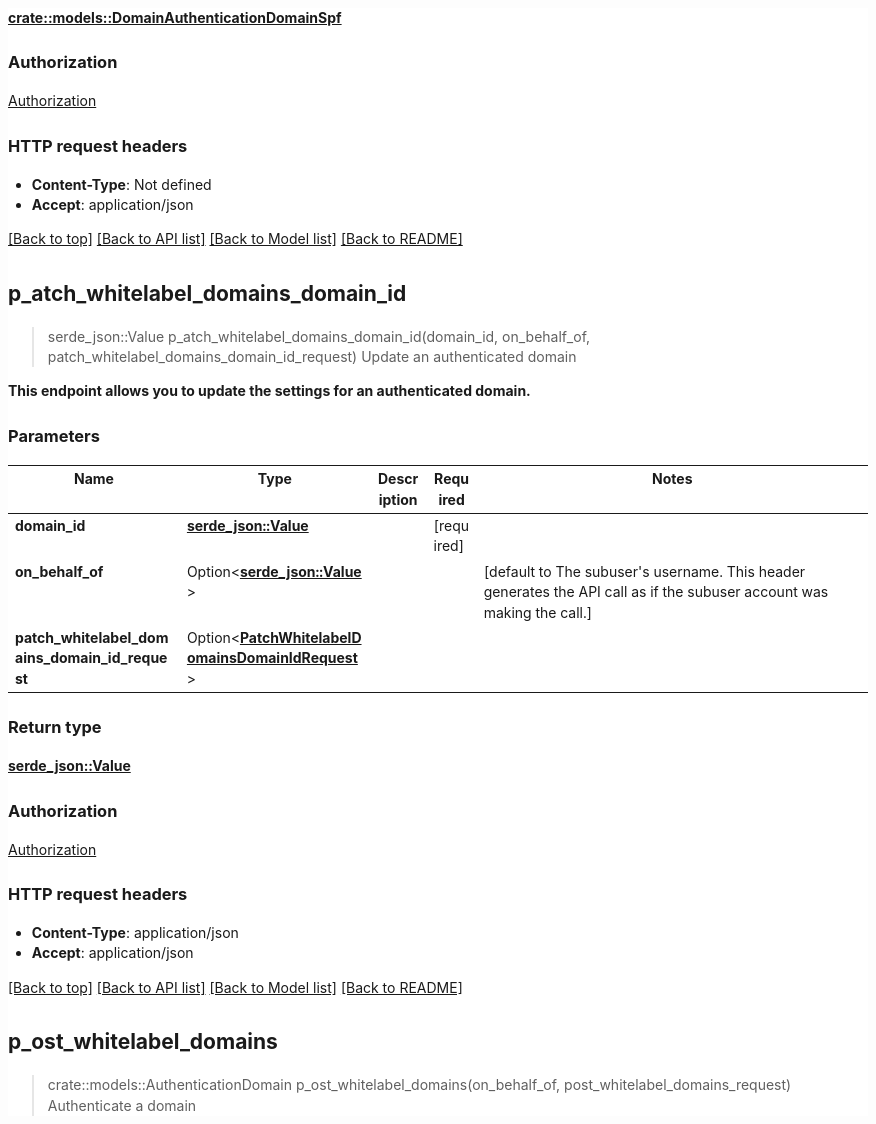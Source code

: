 [**crate::models::DomainAuthenticationDomainSpf**](domain_authentication_domain_spf.md)

### Authorization

[Authorization](../README.md#Authorization)

### HTTP request headers

- **Content-Type**: Not defined
- **Accept**: application/json

[[Back to top]](#) [[Back to API list]](../README.md#documentation-for-api-endpoints) [[Back to Model list]](../README.md#documentation-for-models) [[Back to README]](../README.md)


## p_atch_whitelabel_domains_domain_id

> serde_json::Value p_atch_whitelabel_domains_domain_id(domain_id, on_behalf_of, patch_whitelabel_domains_domain_id_request)
Update an authenticated domain

**This endpoint allows you to update the settings for an authenticated domain.**

### Parameters


Name | Type | Description  | Required | Notes
------------- | ------------- | ------------- | ------------- | -------------
**domain_id** | [**serde_json::Value**](.md) |  | [required] |
**on_behalf_of** | Option<[**serde_json::Value**](.md)> |  |  |[default to The subuser's username. This header generates the API call as if the subuser account was making the call.]
**patch_whitelabel_domains_domain_id_request** | Option<[**PatchWhitelabelDomainsDomainIdRequest**](PatchWhitelabelDomainsDomainIdRequest.md)> |  |  |

### Return type

[**serde_json::Value**](serde_json::Value.md)

### Authorization

[Authorization](../README.md#Authorization)

### HTTP request headers

- **Content-Type**: application/json
- **Accept**: application/json

[[Back to top]](#) [[Back to API list]](../README.md#documentation-for-api-endpoints) [[Back to Model list]](../README.md#documentation-for-models) [[Back to README]](../README.md)


## p_ost_whitelabel_domains

> crate::models::AuthenticationDomain p_ost_whitelabel_domains(on_behalf_of, post_whitelabel_domains_request)
Authenticate a domain
